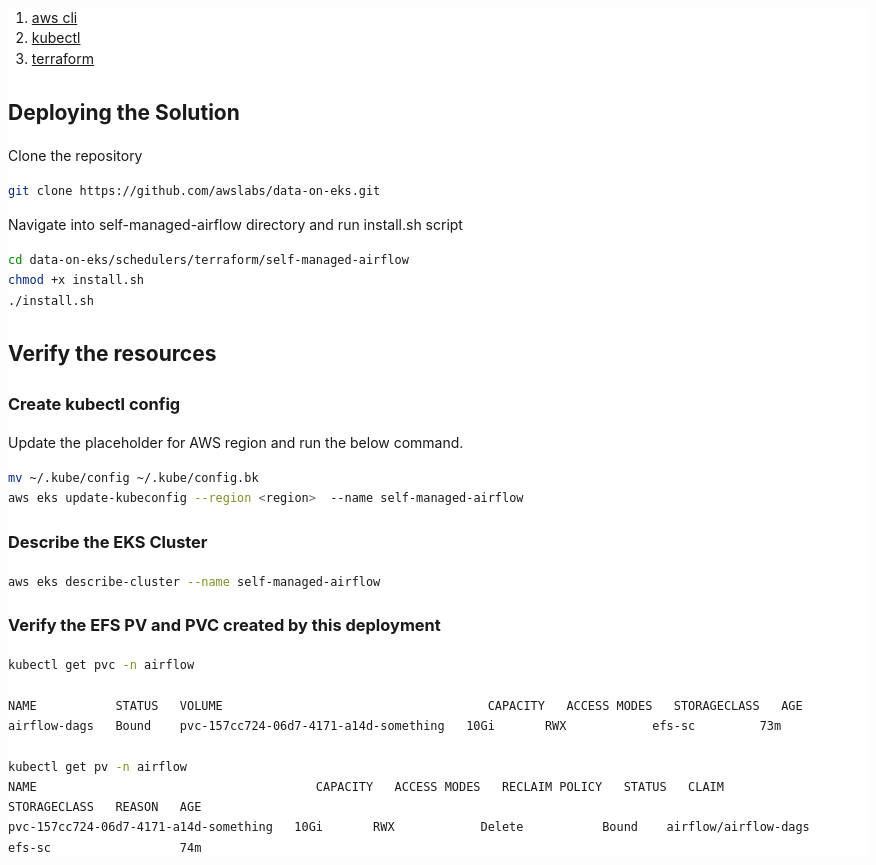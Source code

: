 1. [aws cli](https://docs.aws.amazon.com/cli/latest/userguide/install-cliv2.html)
2. [kubectl](https://Kubernetes.io/docs/tasks/tools/)
3. [terraform](https://learn.hashicorp.com/tutorials/terraform/install-cli)

## Deploying the Solution

Clone the repository

```bash
git clone https://github.com/awslabs/data-on-eks.git
```

Navigate into self-managed-airflow directory and run install.sh script

```bash
cd data-on-eks/schedulers/terraform/self-managed-airflow
chmod +x install.sh
./install.sh
```

## Verify the resources

### Create kubectl config

Update the placeholder for AWS region and run the below command.

```bash
mv ~/.kube/config ~/.kube/config.bk
aws eks update-kubeconfig --region <region>  --name self-managed-airflow
```

### Describe the EKS Cluster

```bash
aws eks describe-cluster --name self-managed-airflow
```

### Verify the EFS PV and PVC created by this deployment

```bash
kubectl get pvc -n airflow

NAME           STATUS   VOLUME                                     CAPACITY   ACCESS MODES   STORAGECLASS   AGE
airflow-dags   Bound    pvc-157cc724-06d7-4171-a14d-something   10Gi       RWX            efs-sc         73m

kubectl get pv -n airflow
NAME                                       CAPACITY   ACCESS MODES   RECLAIM POLICY   STATUS   CLAIM                          STORAGECLASS   REASON   AGE
pvc-157cc724-06d7-4171-a14d-something   10Gi       RWX            Delete           Bound    airflow/airflow-dags           efs-sc                  74m

```
